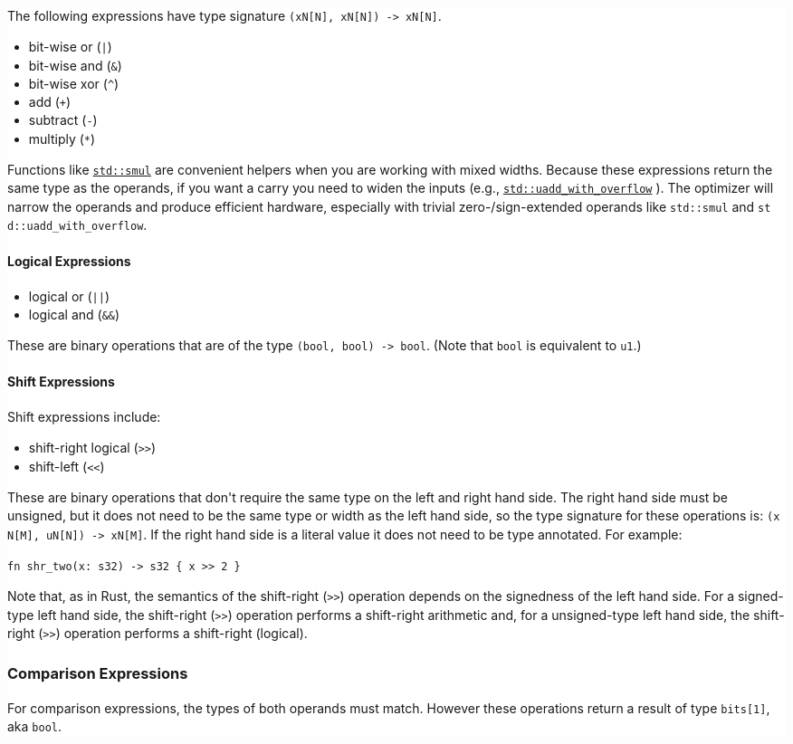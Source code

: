 The following expressions have type signature `(xN[N], xN[N]) -> xN[N]`.

-   bit-wise or (`|`)
-   bit-wise and (`&`)
-   bit-wise xor (`^`)
-   add (`+`)
-   subtract (`-`)
-   multiply (`*`)

Functions like
[`std::smul`](https://github.com/search?q=repo%3Agoogle%2Fxls+path%3Axls%2Fdslx/stdlib/std.x%20%22fn+smul%22)
are convenient helpers when you are working with mixed widths. Because these
expressions return the same type as the operands, if you want a carry you need
to widen the inputs (e.g.,
[`std::uadd_with_overflow`](https://github.com/search?q=repo%3Agoogle%2Fxls+path%3Axls%2Fdslx/stdlib/std.x%20%22fn+uadd_with_overflow%22)
). The optimizer will narrow the operands and produce efficient hardware,
especially with trivial zero-/sign-extended operands like `std::smul` and
`std::uadd_with_overflow`.

#### Logical Expressions

-   logical or (`||`)
-   logical and (`&&`)

These are binary operations that are of the type `(bool, bool) -> bool`. (Note
that `bool` is equivalent to `u1`.)

#### Shift Expressions

Shift expressions include:

-   shift-right logical (`>>`)
-   shift-left (`<<`)

These are binary operations that don't require the same type on the left and
right hand side. The right hand side must be unsigned, but it does not need to
be the same type or width as the left hand side, so the type signature for these
operations is: `(xN[M], uN[N]) -> xN[M]`. If the right hand side is a literal
value it does not need to be type annotated. For example:

```dslx
fn shr_two(x: s32) -> s32 { x >> 2 }
```

Note that, as in Rust, the semantics of the shift-right (`>>`) operation depends
on the signedness of the left hand side. For a signed-type left hand side, the
shift-right (`>>`) operation performs a shift-right arithmetic and, for a
unsigned-type left hand side, the shift-right (`>>`) operation performs a
shift-right (logical).

### Comparison Expressions

For comparison expressions, the types of both operands must match. However these
operations return a result of type `bits[1]`, aka `bool`.


[^usebeforedef]: Otherwise there'd be a use-before-definition error.
[hughes-paper]: https://www.cs.tufts.edu/~nr/cs257/archive/john-hughes/quick.pdf